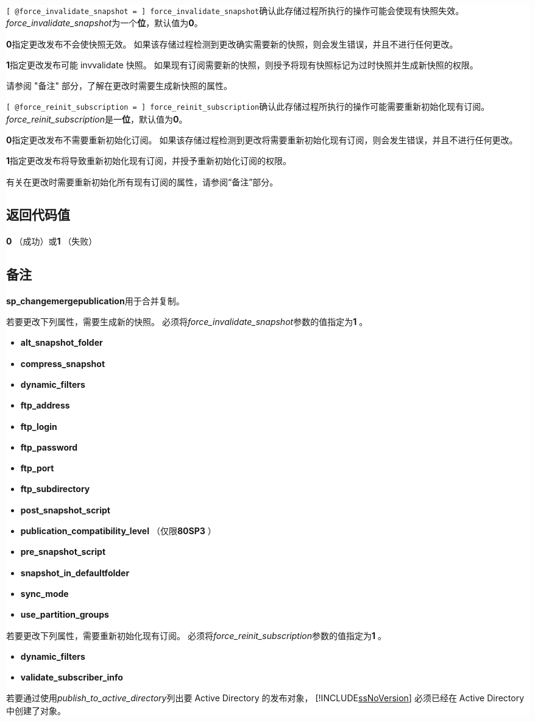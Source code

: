 `[ @force_invalidate_snapshot = ] force_invalidate_snapshot`确认此存储过程所执行的操作可能会使现有快照失效。 *force_invalidate_snapshot*为一个**位**，默认值为**0**。  
  
 **0**指定更改发布不会使快照无效。 如果该存储过程检测到更改确实需要新的快照，则会发生错误，并且不进行任何更改。  
  
 **1**指定更改发布可能 invvalidate 快照。 如果现有订阅需要新的快照，则授予将现有快照标记为过时快照并生成新快照的权限。  
  
 请参阅 "备注" 部分，了解在更改时需要生成新快照的属性。  
  
`[ @force_reinit_subscription = ] force_reinit_subscription`确认此存储过程所执行的操作可能需要重新初始化现有订阅。 *force_reinit_subscription*是一**位**，默认值为**0**。  
  
 **0**指定更改发布不需要重新初始化订阅。 如果该存储过程检测到更改将需要重新初始化现有订阅，则会发生错误，并且不进行任何更改。  
  
 **1**指定更改发布将导致重新初始化现有订阅，并授予重新初始化订阅的权限。  
  
 有关在更改时需要重新初始化所有现有订阅的属性，请参阅“备注”部分。  
  
## <a name="return-code-values"></a>返回代码值  
 **0** （成功）或**1** （失败）  
  
## <a name="remarks"></a>备注  
 **sp_changemergepublication**用于合并复制。  
  
 若要更改下列属性，需要生成新的快照。 必须将*force_invalidate_snapshot*参数的值指定为**1** 。  
  
-   **alt_snapshot_folder**  
  
-   **compress_snapshot**  
  
-   **dynamic_filters**  
  
-   **ftp_address**  
  
-   **ftp_login**  
  
-   **ftp_password**  
  
-   **ftp_port**  
  
-   **ftp_subdirectory**  
  
-   **post_snapshot_script**  
  
-   **publication_compatibility_level** （仅限**80SP3** ）  
  
-   **pre_snapshot_script**  
  
-   **snapshot_in_defaultfolder**  
  
-   **sync_mode**  
  
-   **use_partition_groups**  
  
 若要更改下列属性，需要重新初始化现有订阅。 必须将*force_reinit_subscription*参数的值指定为**1** 。  
  
-   **dynamic_filters**  
  
-   **validate_subscriber_info**  
  
 若要通过使用*publish_to_active_directory*列出要 Active Directory 的发布对象， [!INCLUDE[ssNoVersion](../../includes/ssnoversion-md.md)] 必须已经在 Active Directory 中创建了对象。  
  